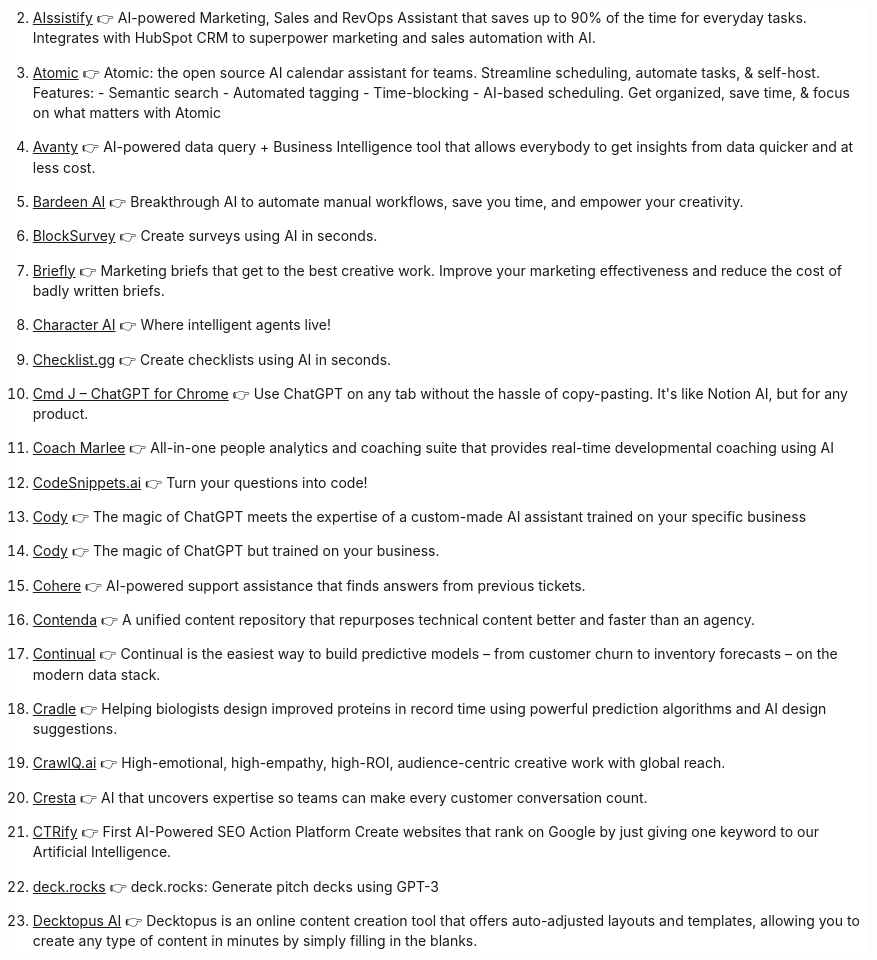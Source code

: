 2. [AIssistify](https://aissistify.com/) 👉 AI-powered Marketing, Sales and RevOps Assistant that saves up to 90% of the time for everyday tasks. Integrates with HubSpot CRM to superpower marketing and sales automation with AI.

3. [Atomic](https://atomiclife.app/) 👉 Atomic: the open source AI calendar assistant for teams. Streamline scheduling, automate tasks, & self-host. Features: - Semantic search - Automated tagging - Time-blocking - AI-based scheduling. Get organized, save time, & focus on what matters with Atomic

4. [Avanty](https://avanty.app/) 👉 AI-powered data query + Business Intelligence tool that allows everybody to get insights from data quicker and at less cost.

5. [Bardeen AI](https://bardeen.ai/) 👉 Breakthrough AI to automate manual workflows, save you time, and empower your creativity.

6. [BlockSurvey](https://blocksurvey.io/ai-surveys/) 👉 Create surveys using AI in seconds.

7. [Briefly](https://www.trybriefly.com/) 👉 Marketing briefs that get to the best creative work. Improve your marketing effectiveness and reduce the cost of badly written briefs.

8. [Character AI](https://beta.character.ai/) 👉 Where intelligent agents live!

9. [Checklist.gg](https://checklist.gg/) 👉 Create checklists using AI in seconds.

10. [Cmd J – ChatGPT for Chrome](https://install.cmdj.app/) 👉 Use ChatGPT on any tab without the hassle of copy-pasting. It's like Notion AI, but for any product.

11. [Coach Marlee](https://www.fingerprintforsuccess.com/for-individuals/) 👉 All-in-one people analytics and coaching suite that provides real-time developmental coaching using AI

12. [CodeSnippets.ai](https://codesnippets.ai/) 👉 Turn your questions into code!

13. [Cody](https://meetcody.ai/) 👉 The magic of ChatGPT meets the expertise of a custom-made AI assistant trained on your specific business

14. [Cody](https://meedcody.ai/) 👉 The magic of ChatGPT but trained on your business.

15. [Cohere](https://cohere.io/) 👉 AI-powered support assistance that finds answers from previous tickets.

16. [Contenda](https://contenda.co/) 👉 A unified content repository that repurposes technical content better and faster than an agency.

17. [Continual](https://continual.ai/) 👉 Continual is the easiest way to build predictive models – from customer churn to inventory forecasts – on the modern data stack.

18. [Cradle](https://cradle.bio/) 👉 Helping biologists design improved proteins in record time using powerful prediction algorithms and AI design suggestions.

19. [CrawlQ.ai](https://crawlq.ai/) 👉 High-emotional, high-empathy, high-ROI, audience-centric creative work with global reach.

20. [Cresta](https://cresta.com/) 👉 AI that uncovers expertise so teams can make every customer conversation count.

21. [CTRify](https://www.ctrify.com/) 👉 First AI-Powered SEO Action Platform Create websites that rank on Google by just giving one keyword to our Artificial Intelligence.

22. [deck.rocks](https://www.deck.rocks/) 👉 deck.rocks: Generate pitch decks using GPT-3

23. [Decktopus AI](https://www.decktopus.com/) 👉 Decktopus is an online content creation tool that offers auto-adjusted layouts and templates, allowing you to create any type of content in minutes by simply filling in the blanks.

